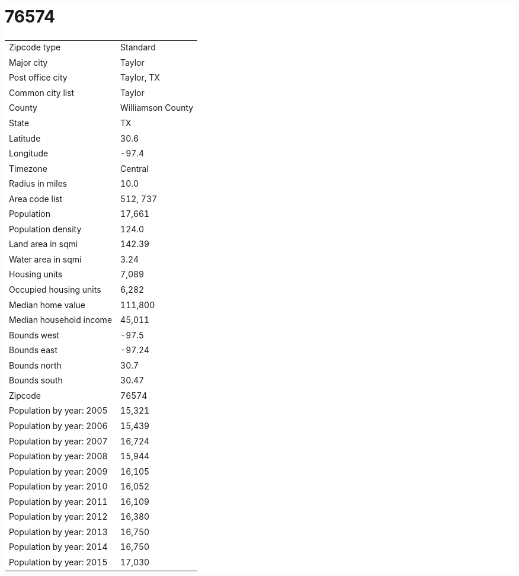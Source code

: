 76574
=====
|||
|--|--|
|Zipcode type|Standard|
|Major city|Taylor|
|Post office city|Taylor, TX|
|Common city list|Taylor|
|County|Williamson County|
|State|TX|
|Latitude|30.6|
|Longitude|-97.4|
|Timezone|Central|
|Radius in miles|10.0|
|Area code list|512, 737|
|Population|17,661|
|Population density|124.0|
|Land area in sqmi|142.39|
|Water area in sqmi|3.24|
|Housing units|7,089|
|Occupied housing units|6,282|
|Median home value|111,800|
|Median household income|45,011|
|Bounds west|-97.5|
|Bounds east|-97.24|
|Bounds north|30.7|
|Bounds south|30.47|
|Zipcode|76574|
|Population by year: 2005|15,321|
|Population by year: 2006|15,439|
|Population by year: 2007|16,724|
|Population by year: 2008|15,944|
|Population by year: 2009|16,105|
|Population by year: 2010|16,052|
|Population by year: 2011|16,109|
|Population by year: 2012|16,380|
|Population by year: 2013|16,750|
|Population by year: 2014|16,750|
|Population by year: 2015|17,030|